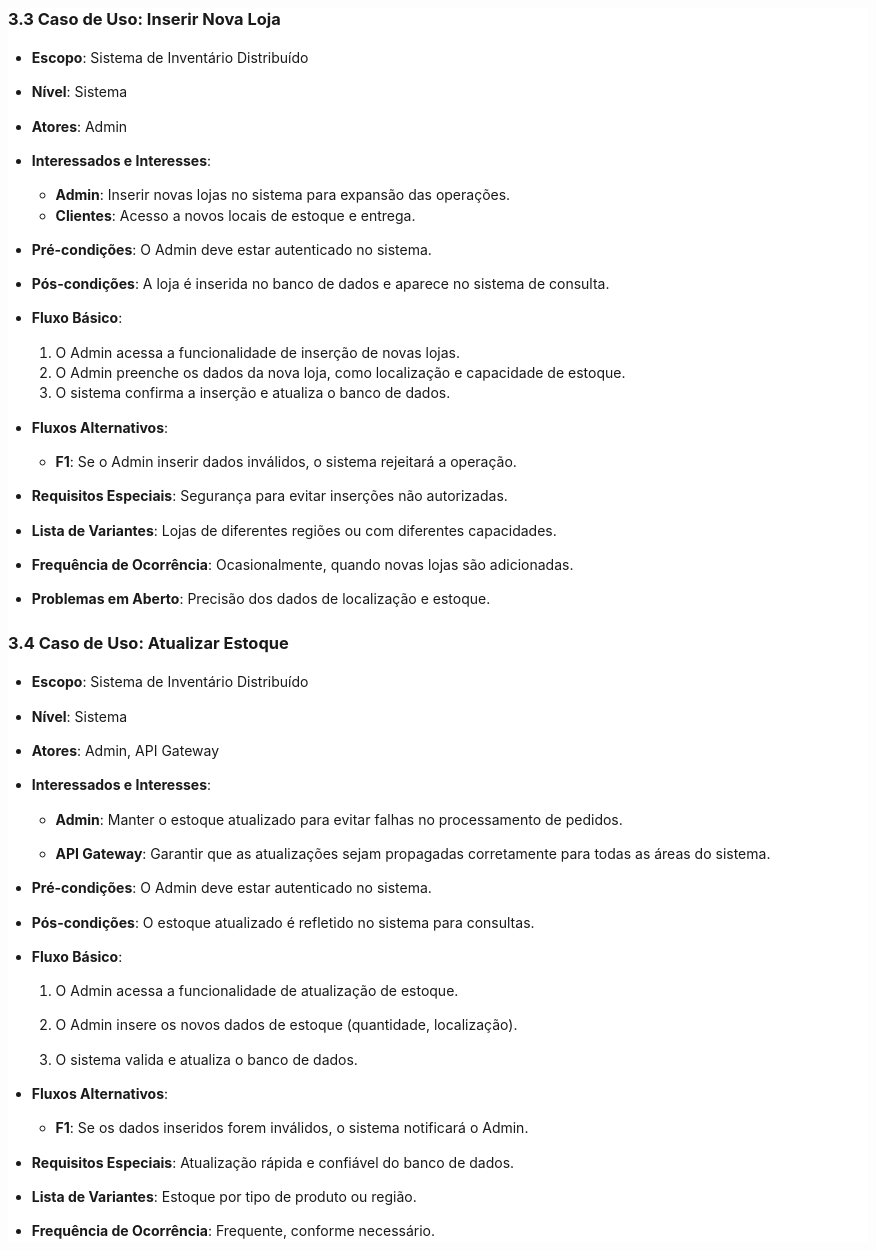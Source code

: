 ### 3.3 **Caso de Uso: Inserir Nova Loja**
- **Escopo**: Sistema de Inventário Distribuído

- **Nível**: Sistema

- **Atores**: Admin

- **Interessados e Interesses**:
  - **Admin**: Inserir novas lojas no sistema para expansão das operações.
  - **Clientes**: Acesso a novos locais de estoque e entrega.

- **Pré-condições**: O Admin deve estar autenticado no sistema.

- **Pós-condições**: A loja é inserida no banco de dados e aparece no sistema de consulta.

- **Fluxo Básico**:
  1. O Admin acessa a funcionalidade de inserção de novas lojas.
  2. O Admin preenche os dados da nova loja, como localização e capacidade de estoque.
  3. O sistema confirma a inserção e atualiza o banco de dados.

- **Fluxos Alternativos**:
  - **F1**: Se o Admin inserir dados inválidos, o sistema rejeitará a operação.

- **Requisitos Especiais**: Segurança para evitar inserções não autorizadas.

- **Lista de Variantes**: Lojas de diferentes regiões ou com diferentes capacidades.

- **Frequência de Ocorrência**: Ocasionalmente, quando novas lojas são adicionadas.

- **Problemas em Aberto**: Precisão dos dados de localização e estoque.


### 3.4 **Caso de Uso: Atualizar Estoque**
- **Escopo**: Sistema de Inventário Distribuído

- **Nível**: Sistema

- **Atores**: Admin, API Gateway

- **Interessados e Interesses**:
  - **Admin**: Manter o estoque atualizado para evitar falhas no processamento de pedidos.

  - **API Gateway**: Garantir que as atualizações sejam propagadas corretamente para todas as áreas do sistema.

- **Pré-condições**: O Admin deve estar autenticado no sistema.
- **Pós-condições**: O estoque atualizado é refletido no sistema para consultas.
- **Fluxo Básico**:
  1. O Admin acessa a funcionalidade de atualização de estoque.

  2. O Admin insere os novos dados de estoque (quantidade, localização).

  3. O sistema valida e atualiza o banco de dados.
- **Fluxos Alternativos**:
  - **F1**: Se os dados inseridos forem inválidos, o sistema notificará o Admin.
- **Requisitos Especiais**: Atualização rápida e confiável do banco de dados.

- **Lista de Variantes**: Estoque por tipo de produto ou região.

- **Frequência de Ocorrência**: Frequente, conforme necessário.
